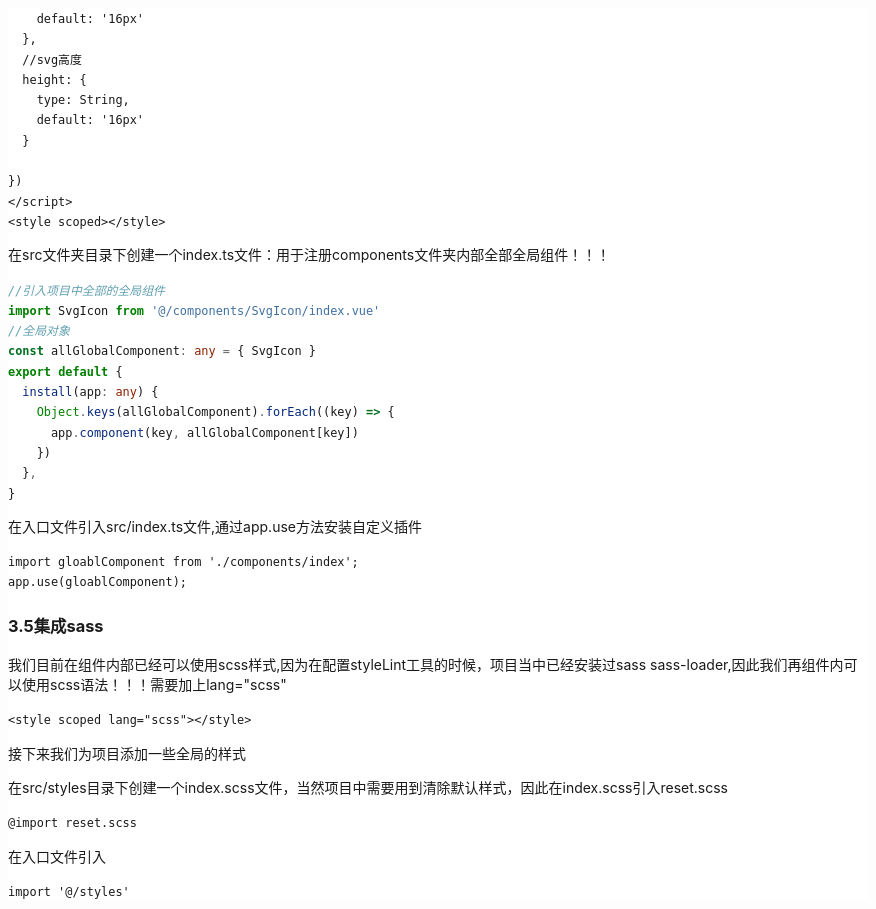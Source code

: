 ```vue
    default: '16px'
  },
  //svg高度
  height: {
    type: String,
    default: '16px'
  }

})
</script>
<style scoped></style>
```

在src文件夹目录下创建一个index.ts文件：用于注册components文件夹内部全部全局组件！！！

```ts
//引入项目中全部的全局组件
import SvgIcon from '@/components/SvgIcon/index.vue'
//全局对象
const allGlobalComponent: any = { SvgIcon }
export default {
  install(app: any) {
    Object.keys(allGlobalComponent).forEach((key) => {
      app.component(key, allGlobalComponent[key])
    })
  },
}
```

在入口文件引入src/index.ts文件,通过app.use方法安装自定义插件

```
import gloablComponent from './components/index';
app.use(gloablComponent);
```

### 3.5集成sass

我们目前在组件内部已经可以使用scss样式,因为在配置styleLint工具的时候，项目当中已经安装过sass sass-loader,因此我们再组件内可以使用scss语法！！！需要加上lang="scss"

```
<style scoped lang="scss"></style>
```

接下来我们为项目添加一些全局的样式

在src/styles目录下创建一个index.scss文件，当然项目中需要用到清除默认样式，因此在index.scss引入reset.scss

```
@import reset.scss
```

在入口文件引入

```
import '@/styles'
```
